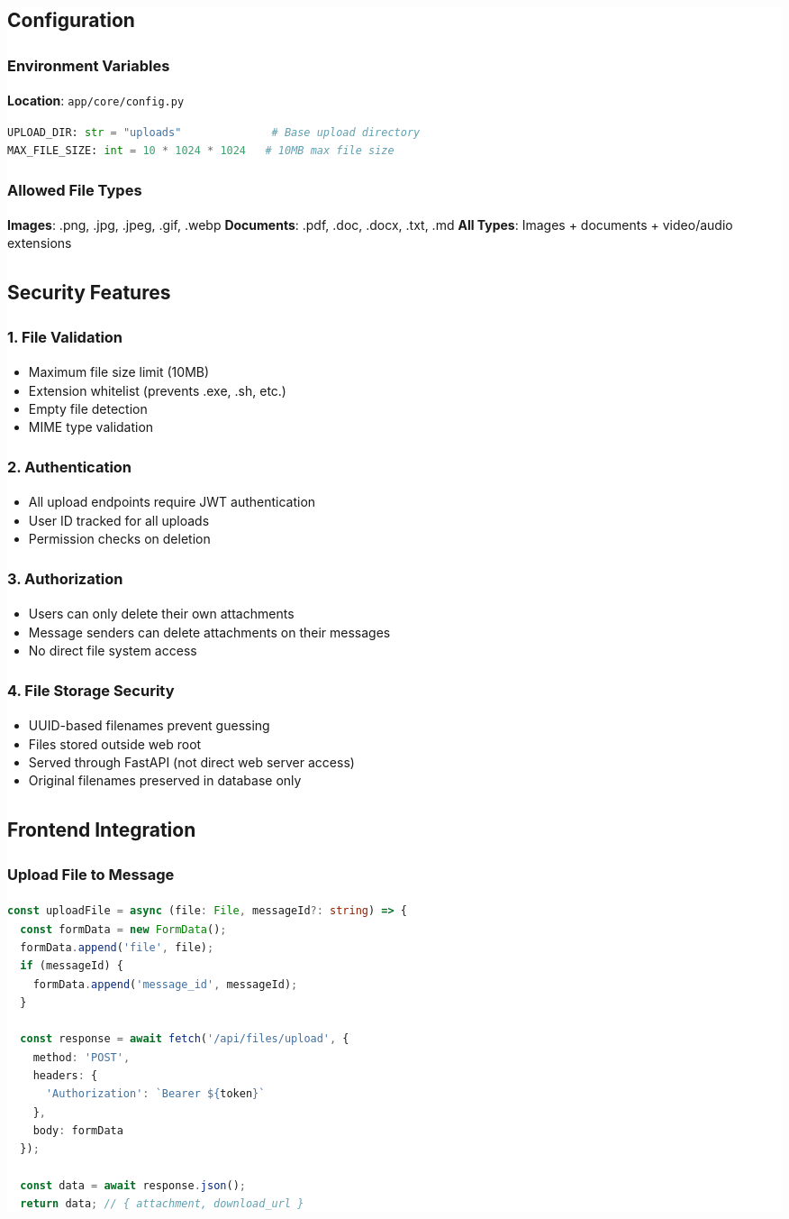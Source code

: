 ## Configuration

### Environment Variables
**Location**: `app/core/config.py`

```python
UPLOAD_DIR: str = "uploads"              # Base upload directory
MAX_FILE_SIZE: int = 10 * 1024 * 1024   # 10MB max file size
```

### Allowed File Types
**Images**: .png, .jpg, .jpeg, .gif, .webp
**Documents**: .pdf, .doc, .docx, .txt, .md
**All Types**: Images + documents + video/audio extensions

## Security Features

### 1. File Validation
- Maximum file size limit (10MB)
- Extension whitelist (prevents .exe, .sh, etc.)
- Empty file detection
- MIME type validation

### 2. Authentication
- All upload endpoints require JWT authentication
- User ID tracked for all uploads
- Permission checks on deletion

### 3. Authorization
- Users can only delete their own attachments
- Message senders can delete attachments on their messages
- No direct file system access

### 4. File Storage Security
- UUID-based filenames prevent guessing
- Files stored outside web root
- Served through FastAPI (not direct web server access)
- Original filenames preserved in database only

## Frontend Integration

### Upload File to Message
```typescript
const uploadFile = async (file: File, messageId?: string) => {
  const formData = new FormData();
  formData.append('file', file);
  if (messageId) {
    formData.append('message_id', messageId);
  }

  const response = await fetch('/api/files/upload', {
    method: 'POST',
    headers: {
      'Authorization': `Bearer ${token}`
    },
    body: formData
  });

  const data = await response.json();
  return data; // { attachment, download_url }
```